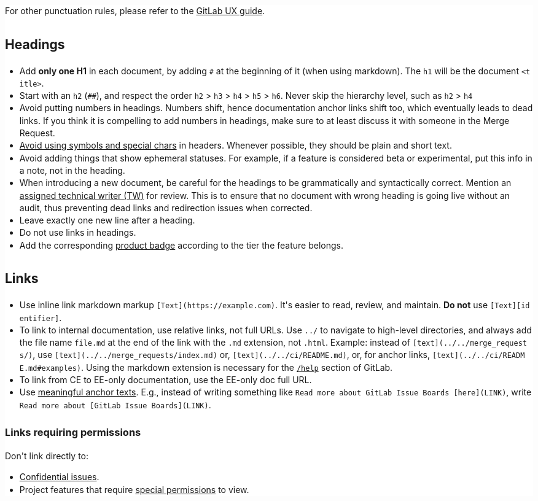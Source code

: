 For other punctuation rules, please refer to the
[GitLab UX guide](https://design.gitlab.com/content/punctuation/).

## Headings

- Add **only one H1** in each document, by adding `#` at the beginning of
  it (when using markdown). The `h1` will be the document `<title>`.
- Start with an `h2` (`##`), and respect the order `h2` > `h3` > `h4` > `h5` > `h6`.
  Never skip the hierarchy level, such as `h2` > `h4`
- Avoid putting numbers in headings. Numbers shift, hence documentation anchor
  links shift too, which eventually leads to dead links. If you think it is
  compelling to add numbers in headings, make sure to at least discuss it with
  someone in the Merge Request.
- [Avoid using symbols and special chars](https://gitlab.com/gitlab-com/gitlab-docs/issues/84)
  in headers. Whenever possible, they should be plain and short text.
- Avoid adding things that show ephemeral statuses. For example, if a feature is
  considered beta or experimental, put this info in a note, not in the heading.
- When introducing a new document, be careful for the headings to be
  grammatically and syntactically correct. Mention an [assigned technical writer (TW)](https://about.gitlab.com/handbook/product/categories/)
  for review.
  This is to ensure that no document with wrong heading is going
  live without an audit, thus preventing dead links and redirection issues when
  corrected.
- Leave exactly one new line after a heading.
- Do not use links in headings.
- Add the corresponding [product badge](#product-badges) according to the tier the feature belongs.

## Links

- Use inline link markdown markup `[Text](https://example.com)`.
  It's easier to read, review, and maintain. **Do not** use `[Text][identifier]`.
- To link to internal documentation, use relative links, not full URLs. Use `../` to
  navigate to high-level directories, and always add the file name `file.md` at the
  end of the link with the `.md` extension, not `.html`.
  Example: instead of `[text](../../merge_requests/)`, use
  `[text](../../merge_requests/index.md)` or, `[text](../../ci/README.md)`, or,
  for anchor links, `[text](../../ci/README.md#examples)`.
  Using the markdown extension is necessary for the [`/help`](index.md#gitlab-help)
  section of GitLab.
- To link from CE to EE-only documentation, use the EE-only doc full URL.
- Use [meaningful anchor texts](https://www.futurehosting.com/blog/links-should-have-meaningful-anchor-text-heres-why/).
  E.g., instead of writing something like `Read more about GitLab Issue Boards [here](LINK)`,
  write `Read more about [GitLab Issue Boards](LINK)`.

### Links requiring permissions

Don't link directly to:

- [Confidential issues](../../user/project/issues/confidential_issues.md).
- Project features that require [special permissions](../../user/permissions.md) to view.


[ruby-dl]: https://www.ruby-lang.org/en/downloads/ "Ruby download website"
[reconfigure]: path/to/administration/restart_gitlab.md#omnibus-gitlab-reconfigure
[restart]: path/to/administration/restart_gitlab.md#installations-from-source
[cURL]: http://curl.haxx.se/ "cURL website"
[single spaces]: http://www.slate.com/articles/technology/technology/2011/01/space_invaders.html
[gfm]: http://docs.gitlab.com/ce/user/markdown.html#newlines "GitLab flavored markdown documentation"
[ce-1242]: https://gitlab.com/gitlab-org/gitlab-ce/issues/1242
[doc-restart]: ../../administration/restart_gitlab.md "GitLab restart documentation"